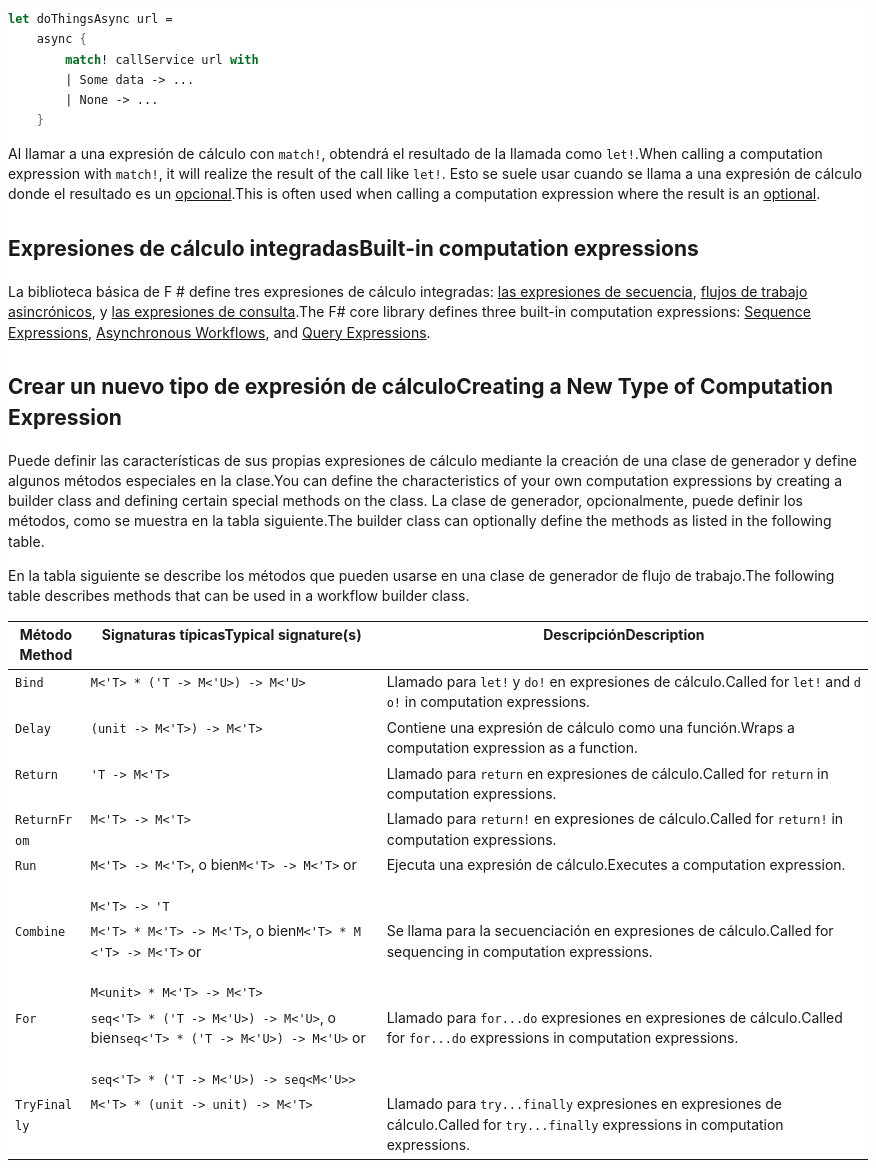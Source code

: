```fsharp
let doThingsAsync url =
    async {
        match! callService url with
        | Some data -> ...
        | None -> ...
    }
```

<span data-ttu-id="2b204-154">Al llamar a una expresión de cálculo con `match!`, obtendrá el resultado de la llamada como `let!`.</span><span class="sxs-lookup"><span data-stu-id="2b204-154">When calling a computation expression with `match!`, it will realize the result of the call like `let!`.</span></span> <span data-ttu-id="2b204-155">Esto se suele usar cuando se llama a una expresión de cálculo donde el resultado es un [opcional](options.md).</span><span class="sxs-lookup"><span data-stu-id="2b204-155">This is often used when calling a computation expression where the result is an [optional](options.md).</span></span>

## <a name="built-in-computation-expressions"></a><span data-ttu-id="2b204-156">Expresiones de cálculo integradas</span><span class="sxs-lookup"><span data-stu-id="2b204-156">Built-in computation expressions</span></span>

<span data-ttu-id="2b204-157">La biblioteca básica de F # define tres expresiones de cálculo integradas: [las expresiones de secuencia](sequences.md), [flujos de trabajo asincrónicos](asynchronous-workflows.md), y [las expresiones de consulta](query-expressions.md).</span><span class="sxs-lookup"><span data-stu-id="2b204-157">The F# core library defines three built-in computation expressions: [Sequence Expressions](sequences.md), [Asynchronous Workflows](asynchronous-workflows.md), and [Query Expressions](query-expressions.md).</span></span>

## <a name="creating-a-new-type-of-computation-expression"></a><span data-ttu-id="2b204-158">Crear un nuevo tipo de expresión de cálculo</span><span class="sxs-lookup"><span data-stu-id="2b204-158">Creating a New Type of Computation Expression</span></span>

<span data-ttu-id="2b204-159">Puede definir las características de sus propias expresiones de cálculo mediante la creación de una clase de generador y define algunos métodos especiales en la clase.</span><span class="sxs-lookup"><span data-stu-id="2b204-159">You can define the characteristics of your own computation expressions by creating a builder class and defining certain special methods on the class.</span></span> <span data-ttu-id="2b204-160">La clase de generador, opcionalmente, puede definir los métodos, como se muestra en la tabla siguiente.</span><span class="sxs-lookup"><span data-stu-id="2b204-160">The builder class can optionally define the methods as listed in the following table.</span></span>

<span data-ttu-id="2b204-161">En la tabla siguiente se describe los métodos que pueden usarse en una clase de generador de flujo de trabajo.</span><span class="sxs-lookup"><span data-stu-id="2b204-161">The following table describes methods that can be used in a workflow builder class.</span></span>

|<span data-ttu-id="2b204-162">**Método**</span><span class="sxs-lookup"><span data-stu-id="2b204-162">**Method**</span></span>|<span data-ttu-id="2b204-163">**Signaturas típicas**</span><span class="sxs-lookup"><span data-stu-id="2b204-163">**Typical signature(s)**</span></span>|<span data-ttu-id="2b204-164">**Descripción**</span><span class="sxs-lookup"><span data-stu-id="2b204-164">**Description**</span></span>|
|----|----|----|
|`Bind`|`M<'T> * ('T -> M<'U>) -> M<'U>`|<span data-ttu-id="2b204-165">Llamado para `let!` y `do!` en expresiones de cálculo.</span><span class="sxs-lookup"><span data-stu-id="2b204-165">Called for `let!` and `do!` in computation expressions.</span></span>|
|`Delay`|`(unit -> M<'T>) -> M<'T>`|<span data-ttu-id="2b204-166">Contiene una expresión de cálculo como una función.</span><span class="sxs-lookup"><span data-stu-id="2b204-166">Wraps a computation expression as a function.</span></span>|
|`Return`|`'T -> M<'T>`|<span data-ttu-id="2b204-167">Llamado para `return` en expresiones de cálculo.</span><span class="sxs-lookup"><span data-stu-id="2b204-167">Called for `return` in computation expressions.</span></span>|
|`ReturnFrom`|`M<'T> -> M<'T>`|<span data-ttu-id="2b204-168">Llamado para `return!` en expresiones de cálculo.</span><span class="sxs-lookup"><span data-stu-id="2b204-168">Called for `return!` in computation expressions.</span></span>|
|`Run`|<span data-ttu-id="2b204-169">`M<'T> -> M<'T>`, o bien</span><span class="sxs-lookup"><span data-stu-id="2b204-169">`M<'T> -> M<'T>` or</span></span><br /><br />`M<'T> -> 'T`|<span data-ttu-id="2b204-170">Ejecuta una expresión de cálculo.</span><span class="sxs-lookup"><span data-stu-id="2b204-170">Executes a computation expression.</span></span>|
|`Combine`|<span data-ttu-id="2b204-171">`M<'T> * M<'T> -> M<'T>`, o bien</span><span class="sxs-lookup"><span data-stu-id="2b204-171">`M<'T> * M<'T> -> M<'T>` or</span></span><br /><br />`M<unit> * M<'T> -> M<'T>`|<span data-ttu-id="2b204-172">Se llama para la secuenciación en expresiones de cálculo.</span><span class="sxs-lookup"><span data-stu-id="2b204-172">Called for sequencing in computation expressions.</span></span>|
|`For`|<span data-ttu-id="2b204-173">`seq<'T> * ('T -> M<'U>) -> M<'U>`, o bien</span><span class="sxs-lookup"><span data-stu-id="2b204-173">`seq<'T> * ('T -> M<'U>) -> M<'U>` or</span></span><br /><br />`seq<'T> * ('T -> M<'U>) -> seq<M<'U>>`|<span data-ttu-id="2b204-174">Llamado para `for...do` expresiones en expresiones de cálculo.</span><span class="sxs-lookup"><span data-stu-id="2b204-174">Called for `for...do` expressions in computation expressions.</span></span>|
|`TryFinally`|`M<'T> * (unit -> unit) -> M<'T>`|<span data-ttu-id="2b204-175">Llamado para `try...finally` expresiones en expresiones de cálculo.</span><span class="sxs-lookup"><span data-stu-id="2b204-175">Called for `try...finally` expressions in computation expressions.</span></span>|